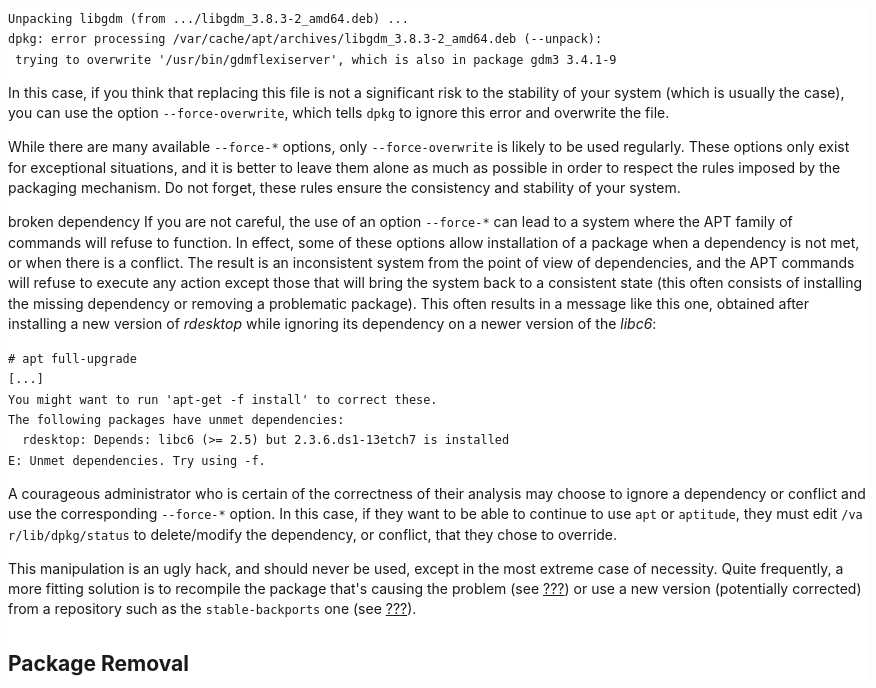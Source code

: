     Unpacking libgdm (from .../libgdm_3.8.3-2_amd64.deb) ...
    dpkg: error processing /var/cache/apt/archives/libgdm_3.8.3-2_amd64.deb (--unpack):
     trying to overwrite '/usr/bin/gdmflexiserver', which is also in package gdm3 3.4.1-9

In this case, if you think that replacing this file is not a significant
risk to the stability of your system (which is usually the case), you
can use the option `--force-overwrite`, which tells `dpkg` to ignore
this error and overwrite the file.

While there are many available `--force-*` options, only
`--force-overwrite` is likely to be used regularly. These options only
exist for exceptional situations, and it is better to leave them alone
as much as possible in order to respect the rules imposed by the
packaging mechanism. Do not forget, these rules ensure the consistency
and stability of your system.

broken dependency
If you are not careful, the use of an option `--force-*` can lead to a
system where the APT family of commands will refuse to function. In
effect, some of these options allow installation of a package when a
dependency is not met, or when there is a conflict. The result is an
inconsistent system from the point of view of dependencies, and the APT
commands will refuse to execute any action except those that will bring
the system back to a consistent state (this often consists of installing
the missing dependency or removing a problematic package). This often
results in a message like this one, obtained after installing a new
version of *rdesktop* while ignoring its dependency on a newer version
of the *libc6*:

    # apt full-upgrade
    [...]
    You might want to run 'apt-get -f install' to correct these.
    The following packages have unmet dependencies:
      rdesktop: Depends: libc6 (>= 2.5) but 2.3.6.ds1-13etch7 is installed
    E: Unmet dependencies. Try using -f.

A courageous administrator who is certain of the correctness of their
analysis may choose to ignore a dependency or conflict and use the
corresponding `--force-*` option. In this case, if they want to be able
to continue to use `apt` or `aptitude`, they must edit
`/var/lib/dpkg/status` to delete/modify the dependency, or conflict,
that they chose to override.

This manipulation is an ugly hack, and should never be used, except in
the most extreme case of necessity. Quite frequently, a more fitting
solution is to recompile the package that's causing the problem (see
[???](#sect.rebuilding-package)) or use a new version (potentially
corrected) from a repository such as the `stable-backports` one (see
[???](#sect.backports)).

Package Removal
---------------
